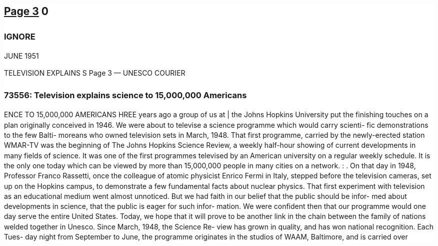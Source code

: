 ## [Page 3](https://demo.humlab.umu.se/courier/073557engo.pdf#page=3) 0

### IGNORE

JUNE 1951 
  
TELEVISION EXPLAINS S 
Page 3 — UNESCO COURIER 


### 73556: Television explains science to 15,000,000 Americans

  
ENCE 
TO 15,000,000 AMERICANS 
HREE years ago a group of us at 
| the Johns Hopkins University 
put the finishing touches on a 
plan originally conceived in 1946. 
We were about to televise a science 
programme which would carry scienti- 
fic demonstrations to the few Balti- 
moreans who owned television sets in 
March, 1948. 
That first programme, carried by the 
newly-erected station WMAR-TV was 
the beginning of The Johns Hopkins 
Science Review, a weekly half-hour 
showing of current developments in 
many fields of science. It was one 
of the first programmes televised by 
an American university on a regular 
weekly schedule. It is the only one 
today which can be viewed by more 
than 15,000,000 people in many cities 
on a network. : 
. On that day in 1948, Professor 
Franco Rassetti, once the colleague of 
atomic physicist Enrico Fermi in Italy, 
stepped before the television cameras, 
set up on the Hopkins campus, to 
demonstrate a few fundamental facts 
about nuclear physics. 
That first experiment with television 
as an educational medium went almost 
unnoticed. But we had faith in our 
belief that the public should be infor- 
med about developments in science, 
that the public is eager for such infor- 
mation. We were confident then that 
our programme would one day serve 
the entire United States. Today, we 
hope that it will prove to be another 
link in the chain between the family 
of nations welded together in Unesco. 
Since March, 1948, the Science Re- 
view has grown in quality, and has 
won national recognition. Each Tues- 
day night from September to June, the 
programme originates in the studios of 
WAAM, Baltimore, and is carried over 
